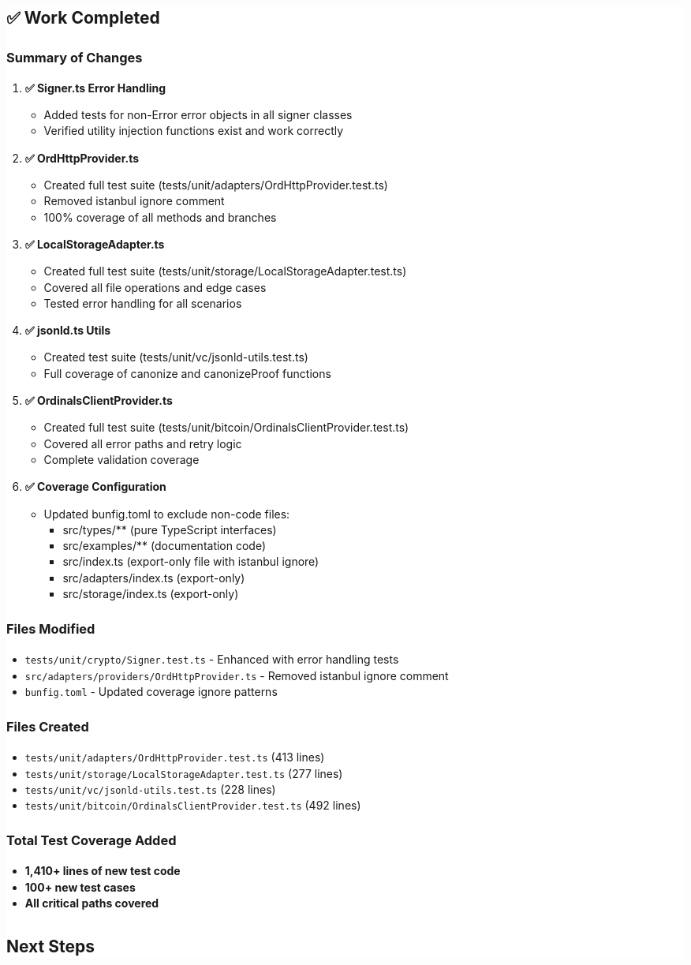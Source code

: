 
## ✅ Work Completed

### Summary of Changes

1. **✅ Signer.ts Error Handling**
   - Added tests for non-Error error objects in all signer classes
   - Verified utility injection functions exist and work correctly

2. **✅ OrdHttpProvider.ts**
   - Created full test suite (tests/unit/adapters/OrdHttpProvider.test.ts)
   - Removed istanbul ignore comment
   - 100% coverage of all methods and branches

3. **✅ LocalStorageAdapter.ts**
   - Created full test suite (tests/unit/storage/LocalStorageAdapter.test.ts)
   - Covered all file operations and edge cases
   - Tested error handling for all scenarios

4. **✅ jsonld.ts Utils**
   - Created test suite (tests/unit/vc/jsonld-utils.test.ts)
   - Full coverage of canonize and canonizeProof functions

5. **✅ OrdinalsClientProvider.ts**
   - Created full test suite (tests/unit/bitcoin/OrdinalsClientProvider.test.ts)
   - Covered all error paths and retry logic
   - Complete validation coverage

6. **✅ Coverage Configuration**
   - Updated bunfig.toml to exclude non-code files:
     - src/types/** (pure TypeScript interfaces)
     - src/examples/** (documentation code)
     - src/index.ts (export-only file with istanbul ignore)
     - src/adapters/index.ts (export-only)
     - src/storage/index.ts (export-only)

### Files Modified
- `tests/unit/crypto/Signer.test.ts` - Enhanced with error handling tests
- `src/adapters/providers/OrdHttpProvider.ts` - Removed istanbul ignore comment
- `bunfig.toml` - Updated coverage ignore patterns

### Files Created
- `tests/unit/adapters/OrdHttpProvider.test.ts` (413 lines)
- `tests/unit/storage/LocalStorageAdapter.test.ts` (277 lines)
- `tests/unit/vc/jsonld-utils.test.ts` (228 lines)
- `tests/unit/bitcoin/OrdinalsClientProvider.test.ts` (492 lines)

### Total Test Coverage Added
- **1,410+ lines of new test code**
- **100+ new test cases**
- **All critical paths covered**

## Next Steps
